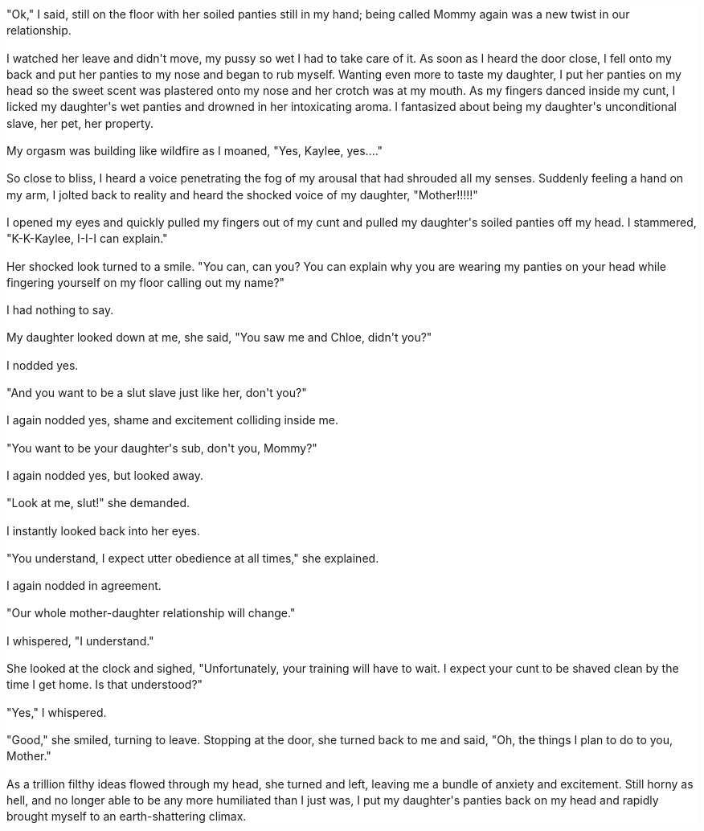 "Ok," I said, still on the floor with her soiled panties still in my hand; being called Mommy again was a new twist in our relationship. 

I watched her leave and didn't move, my pussy so wet I had to take care of it. As soon as I heard the door close, I fell onto my back and put her panties to my nose and began to rub myself. Wanting even more to taste my daughter, I put her panties on my head so the sweet scent was plastered onto my nose and her crotch was at my mouth. As my fingers danced inside my cunt, I licked my daughter's wet panties and drowned in her intoxicating aroma. I fantasized about being my daughter's unconditional slave, her pet, her property. 

My orgasm was building like wildfire as I moaned, "Yes, Kaylee, yes...." 

So close to bliss, I heard a voice penetrating the fog of my arousal that had shrouded all my senses. Suddenly feeling a hand on my arm, I jolted back to reality and heard the shocked voice of my daughter, "Mother!!!!!" 

I opened my eyes and quickly pulled my fingers out of my cunt and pulled my daughter's soiled panties off my head. I stammered, "K-K-Kaylee, I-I-I can explain." 

Her shocked look turned to a smile. "You can, can you? You can explain why you are wearing my panties on your head while fingering yourself on my floor calling out my name?" 

I had nothing to say. 

My daughter looked down at me, she said, "You saw me and Chloe, didn't you?" 

I nodded yes. 

"And you want to be a slut slave just like her, don't you?" 

I again nodded yes, shame and excitement colliding inside me. 

"You want to be your daughter's sub, don't you, Mommy?" 

I again nodded yes, but looked away. 

"Look at me, slut!" she demanded. 

I instantly looked back into her eyes. 

"You understand, I expect utter obedience at all times," she explained. 

I again nodded in agreement. 

"Our whole mother-daughter relationship will change." 

I whispered, "I understand." 

She looked at the clock and sighed, "Unfortunately, your training will have to wait. I expect your cunt to be shaved clean by the time I get home. Is that understood?" 

"Yes," I whispered. 

"Good," she smiled, turning to leave. Stopping at the door, she turned back to me and said, "Oh, the things I plan to do to you, Mother." 

As a trillion filthy ideas flowed through my head, she turned and left, leaving me a bundle of anxiety and excitement. Still horny as hell, and no longer able to be any more humiliated than I just was, I put my daughter's panties back on my head and rapidly brought myself to an earth-shattering climax. 
